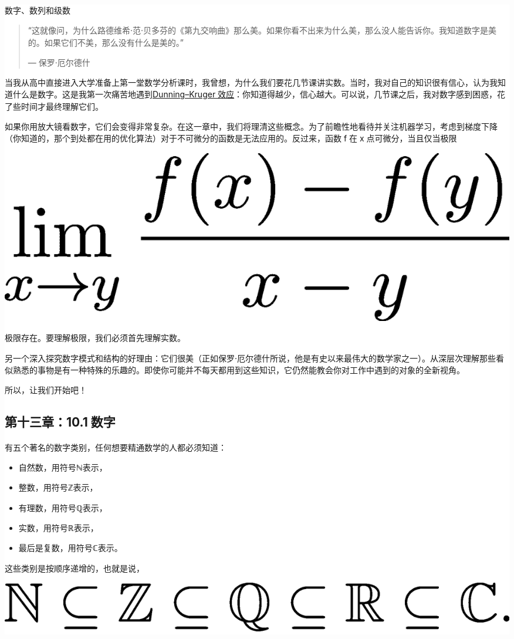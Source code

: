 

数字、数列和级数

> “这就像问，为什么路德维希·范·贝多芬的《第九交响曲》那么美。如果你看不出来为什么美，那么没人能告诉你。我知道数字是美的。如果它们不美，那么没有什么是美的。”
> 
> — 保罗·厄尔德什

当我从高中直接进入大学准备上第一堂数学分析课时，我曾想，为什么我们要花几节课讲实数。当时，我对自己的知识很有信心，认为我知道什么是数字。这是我第一次痛苦地遇到[Dunning–Kruger 效应](https://en.wikipedia.org/wiki/Dunning%E2%80%93Kruger_effect)：你知道得越少，信心越大。可以说，几节课之后，我对数字感到困惑，花了些时间才最终理解它们。

如果你用放大镜看数字，它们会变得非常复杂。在这一章中，我们将理清这些概念。为了前瞻性地看待并关注机器学习，考虑到梯度下降（你知道的，那个到处都在用的优化算法）对于不可微分的函数是无法应用的。反过来，函数 f 在 x 点可微分，当且仅当极限

![lim f(x)−-f-(y)- x→y x− y ](img/file895.png)

极限存在。要理解极限，我们必须首先理解实数。

另一个深入探究数字模式和结构的好理由：它们很美（正如保罗·厄尔德什所说，他是有史以来最伟大的数学家之一）。从深层次理解那些看似熟悉的事物是有一种特殊的乐趣的。即使你可能并不每天都用到这些知识，它仍然能教会你对工作中遇到的对象的全新视角。

所以，让我们开始吧！

## 第十三章：10.1 数字

有五个著名的数字类别，任何想要精通数学的人都必须知道：

+   自然数，用符号ℕ表示，

+   整数，用符号ℤ表示，

+   有理数，用符号ℚ表示，

+   实数，用符号ℝ表示，

+   最后是复数，用符号ℂ表示。

这些类别是按顺序递增的，也就是说，

![ℕ ⊆ ℤ ⊆ ℚ ⊆ ℝ ⊆ ℂ. ](img/file896.png)
